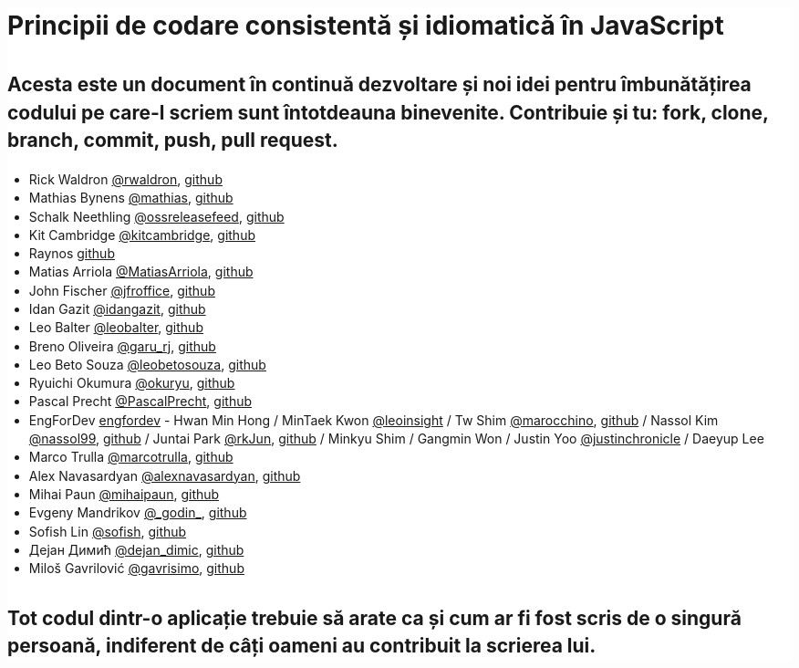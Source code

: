 # Principii de codare consistentă și idiomatică în JavaScript


## Acesta este un document în continuă dezvoltare și noi idei pentru îmbunătățirea codului pe care-l scriem sunt întotdeauna binevenite. Contribuie și tu: fork, clone, branch, commit, push, pull request.

* Rick Waldron [@rwaldron](http://twitter.com/rwaldron), [github](https://github.com/rwldrn)
* Mathias Bynens [@mathias](http://twitter.com/mathias), [github](https://github.com/mathiasbynens)
* Schalk Neethling [@ossreleasefeed](http://twitter.com/ossreleasefeed), [github](https://github.com/ossreleasefeed/)
* Kit Cambridge  [@kitcambridge](http://twitter.com/kitcambridge), [github](https://github.com/kitcambridge)
* Raynos  [github](https://github.com/Raynos)
* Matias Arriola [@MatiasArriola](https://twitter.com/MatiasArriola), [github](https://github.com/MatiasArriola/)
* John Fischer [@jfroffice](https://twitter.com/jfroffice), [github](https://github.com/jfroffice/)
* Idan Gazit [@idangazit](http://twitter.com/idangazit), [github](https://github.com/idangazit)
* Leo Balter [@leobalter](http://twitter.com/leobalter), [github](https://github.com/leobalter)
* Breno Oliveira [@garu_rj](http://twitter.com/garu_rj), [github](https://github.com/garu)
* Leo Beto Souza [@leobetosouza](http://twitter.com/leobetosouza), [github](https://github.com/leobetosouza)
* Ryuichi Okumura [@okuryu](http://twitter.com/okuryu), [github](https://github.com/okuryu)
* Pascal Precht [@PascalPrecht](http://twitter.com/PascalPrecht), [github](https://github.com/pascalprecht)
* EngForDev [engfordev](http://www.opentutorials.org/course/167/1363) - Hwan Min Hong / MinTaek Kwon [@leoinsight](http://twitter.com/leoinsight) / Tw Shim [@marocchino](http://twitter.com/marocchino), [github](https://github.com/marocchino) / Nassol Kim [@nassol99](http://twitter.com/nassol99), [github](https://github.com/nassol) / Juntai Park [@rkJun](http://twitter.com/rkJun), [github](https://github.com/rkJun) / Minkyu Shim / Gangmin Won / Justin Yoo [@justinchronicle](http://twitter.com/justinchronicle) / Daeyup Lee
* Marco Trulla [@marcotrulla](http://twitter.com/marcotrulla), [github](https://github.com/Ragnarokkr)
* Alex Navasardyan [@alexnavasardyan](http://twitter.com/alexnavasardyan), [github](https://github.com/2k00l)
* Mihai Paun [@mihaipaun](http://twitter.com/mihaipaun), [github](https://github.com/mihaipaun)
* Evgeny Mandrikov [@\_godin\_](http://twitter.com/_godin_), [github](https://github.com/Godin)
* Sofish Lin [@sofish](http://twitter.com/sofish), [github](https://github.com/sofish)
* Дејан Димић [@dejan_dimic](http://twitter.com/dejan_dimic), [github](https://github.com/rubystream)
* Miloš Gavrilović [@gavrisimo](http://twitter.com/gavrisimo), [github](https://github.com/gavrisimo)


## Tot codul dintr-o aplicație trebuie să arate ca și cum ar fi fost scris de o singură persoană, indiferent de câți oameni au contribuit la scrierea lui.
